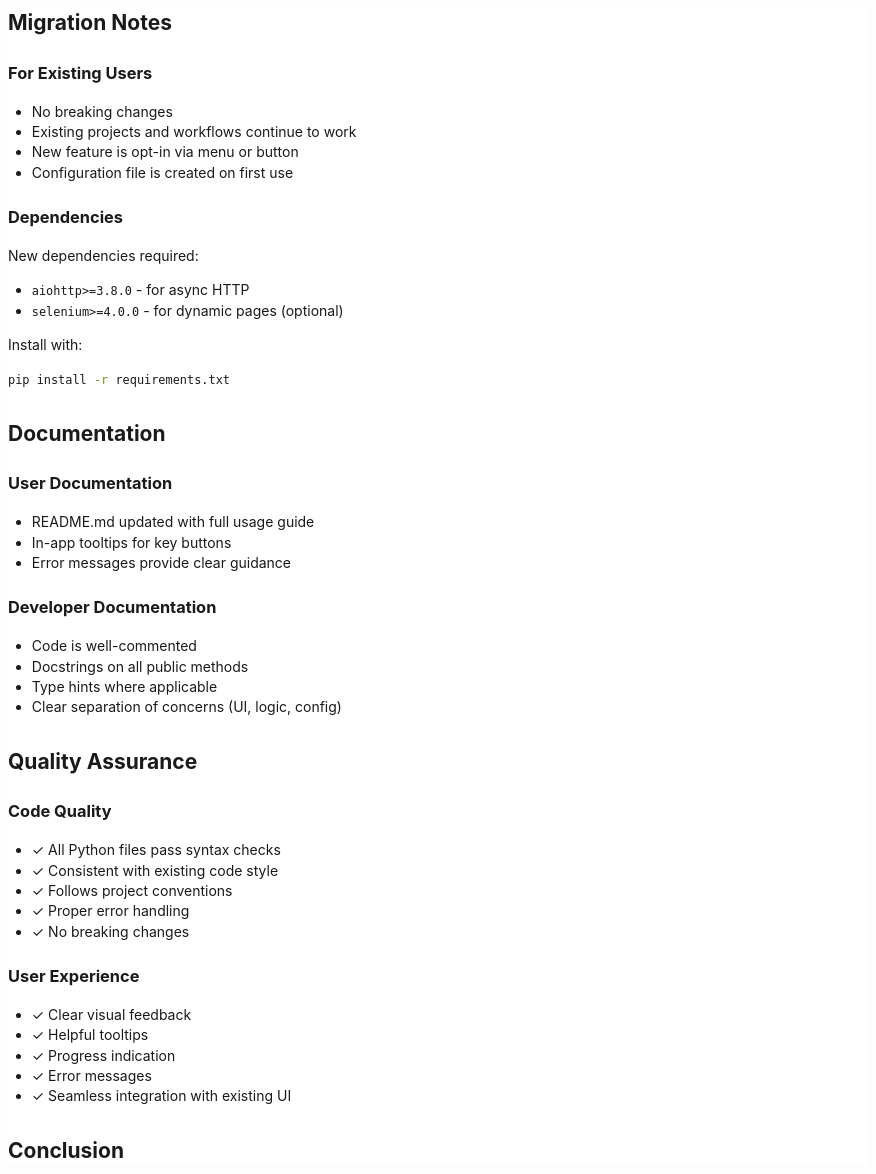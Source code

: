 ## Migration Notes

### For Existing Users
- No breaking changes
- Existing projects and workflows continue to work
- New feature is opt-in via menu or button
- Configuration file is created on first use

### Dependencies
New dependencies required:
- `aiohttp>=3.8.0` - for async HTTP
- `selenium>=4.0.0` - for dynamic pages (optional)

Install with:
```bash
pip install -r requirements.txt
```

## Documentation

### User Documentation
- README.md updated with full usage guide
- In-app tooltips for key buttons
- Error messages provide clear guidance

### Developer Documentation
- Code is well-commented
- Docstrings on all public methods
- Type hints where applicable
- Clear separation of concerns (UI, logic, config)

## Quality Assurance

### Code Quality
- ✓ All Python files pass syntax checks
- ✓ Consistent with existing code style
- ✓ Follows project conventions
- ✓ Proper error handling
- ✓ No breaking changes

### User Experience
- ✓ Clear visual feedback
- ✓ Helpful tooltips
- ✓ Progress indication
- ✓ Error messages
- ✓ Seamless integration with existing UI

## Conclusion
